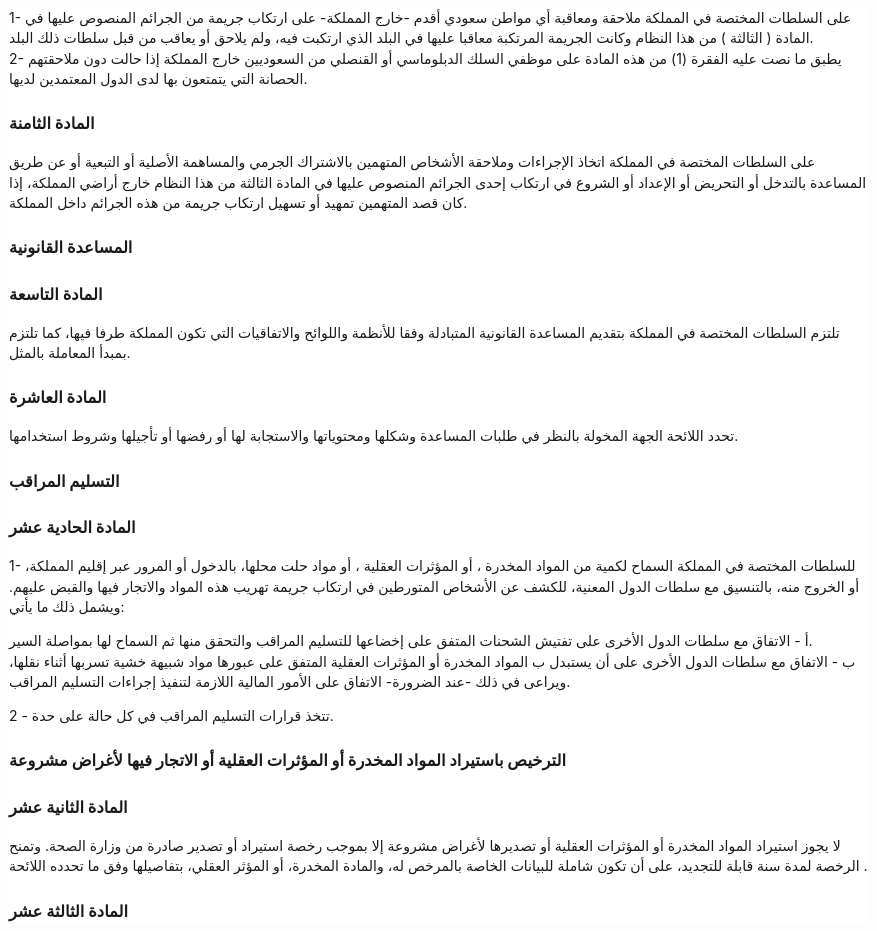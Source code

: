 1- على السلطات المختصة في المملكة ملاحقة ومعاقبة أي مواطن سعودي أقدم -خارج المملكة- على ارتكاب جريمة من الجرائم المنصوص عليها في المادة ( الثالثة ) من هذا النظام وكانت الجريمة المرتكبة معاقبا عليها في البلد الذي ارتكبت فيه، ولم يلاحق أو يعاقب من قبل سلطات ذلك البلد.  
2- يطبق ما نصت عليه الفقرة (1) من هذه المادة على موظفي السلك الدبلوماسي أو القنصلي من السعوديين خارج المملكة إذا حالت دون ملاحقتهم الحصانة التي يتمتعون بها لدى الدول المعتمدين لديها.

### المادة الثامنة

على السلطات المختصة في المملكة اتخاذ الإجراءات وملاحقة الأشخاص المتهمين بالاشتراك الجرمي والمساهمة الأصلية أو التبعية أو عن طريق المساعدة بالتدخل أو التحريض أو الإعداد أو الشروع في ارتكاب إحدى الجرائم المنصوص عليها في المادة الثالثة من هذا النظام خارج أراضي المملكة، إذا كان قصد المتهمين تمهيد أو تسهيل ارتكاب جريمة من هذه الجرائم داخل المملكة.

### المساعدة القانونية

### المادة التاسعة

تلتزم السلطات المختصة في المملكة بتقديم المساعدة القانونية المتبادلة وفقا للأنظمة واللوائح والاتفاقيات التي تكون المملكة طرفا فيها، كما تلتزم بمبدأ المعاملة بالمثل.

### المادة العاشرة

تحدد اللائحة الجهة المخولة بالنظر في طلبات المساعدة وشكلها ومحتوياتها والاستجابة لها أو رفضها أو تأجيلها وشروط استخدامها.

### التسليم المراقب

### المادة الحادية عشر

1- للسلطات المختصة في المملكة السماح لكمية من المواد المخدرة ، أو المؤثرات العقلية ، أو مواد حلت محلها، بالدخول أو المرور عبر إقليم المملكة، أو الخروج منه، بالتنسيق مع سلطات الدول المعنية، للكشف عن الأشخاص المتورطين في ارتكاب جريمة تهريب هذه المواد والاتجار فيها والقبض عليهم. ويشمل ذلك ما يأتي:

أ - الاتفاق مع سلطات الدول الأخرى على تفتيش الشحنات المتفق على إخضاعها للتسليم المراقب والتحقق منها ثم السماح لها بمواصلة السير.  
ب - الاتفاق مع سلطات الدول الأخرى على أن يستبدل ب المواد المخدرة أو المؤثرات العقلية المتفق على عبورها مواد شبيهة خشية تسربها أثناء نقلها، ويراعى في ذلك -عند الضرورة- الاتفاق على الأمور المالية اللازمة لتنفيذ إجراءات التسليم المراقب.

2 - تتخذ قرارات التسليم المراقب في كل حالة على حدة.

### الترخيص باستيراد المواد المخدرة أو المؤثرات العقلية أو الاتجار فيها لأغراض مشروعة

### المادة الثانية عشر

لا يجوز استيراد المواد المخدرة أو المؤثرات العقلية أو تصديرها لأغراض مشروعة إلا بموجب رخصة استيراد أو تصدير صادرة من وزارة الصحة. وتمنح الرخصة لمدة سنة قابلة للتجديد، على أن تكون شاملة للبيانات الخاصة بالمرخص له، والمادة المخدرة، أو المؤثر العقلي، بتفاصيلها وفق ما تحدده اللائحة .

### المادة الثالثة عشر
